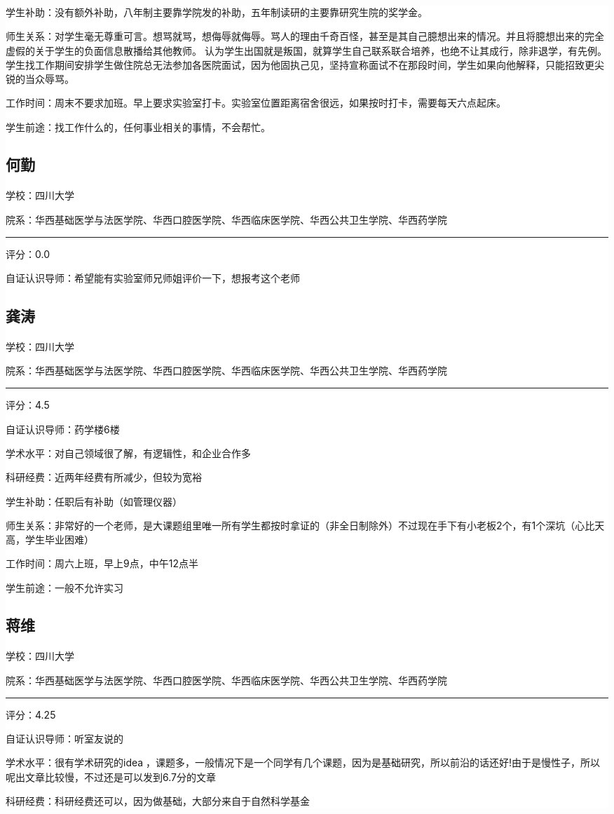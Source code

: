 学生补助：没有额外补助，八年制主要靠学院发的补助，五年制读研的主要靠研究生院的奖学金。

师生关系：对学生毫无尊重可言。想骂就骂，想侮辱就侮辱。骂人的理由千奇百怪，甚至是其自己臆想出来的情况。并且将臆想出来的完全虚假的关于学生的负面信息散播给其他教师。
认为学生出国就是叛国，就算学生自己联系联合培养，也绝不让其成行，除非退学，有先例。
学生找工作期间安排学生做住院总无法参加各医院面试，因为他固执己见，坚持宣称面试不在那段时间，学生如果向他解释，只能招致更尖锐的当众辱骂。

工作时间：周末不要求加班。早上要求实验室打卡。实验室位置距离宿舍很远，如果按时打卡，需要每天六点起床。

学生前途：找工作什么的，任何事业相关的事情，不会帮忙。

## 何勤

学校：四川大学

院系：华西基础医学与法医学院、华西口腔医学院、华西临床医学院、华西公共卫生学院、华西药学院

* * *

评分：0.0

自证认识导师：希望能有实验室师兄师姐评价一下，想报考这个老师

## 龚涛

学校：四川大学

院系：华西基础医学与法医学院、华西口腔医学院、华西临床医学院、华西公共卫生学院、华西药学院

* * *

评分：4.5

自证认识导师：药学楼6楼

学术水平：对自己领域很了解，有逻辑性，和企业合作多

科研经费：近两年经费有所减少，但较为宽裕

学生补助：任职后有补助（如管理仪器）

师生关系：非常好的一个老师，是大课题组里唯一所有学生都按时拿证的（非全日制除外）不过现在手下有小老板2个，有1个深坑（心比天高，学生毕业困难）

工作时间：周六上班，早上9点，中午12点半

学生前途：一般不允许实习

## 蒋维

学校：四川大学

院系：华西基础医学与法医学院、华西口腔医学院、华西临床医学院、华西公共卫生学院、华西药学院

* * *

评分：4.25

自证认识导师：听室友说的

学术水平：很有学术研究的idea ，课题多，一般情况下是一个同学有几个课题，因为是基础研究，所以前沿的话还好!由于是慢性子，所以呢出文章比较慢，不过还是可以发到6.7分的文章

科研经费：科研经费还可以，因为做基础，大部分来自于自然科学基金
